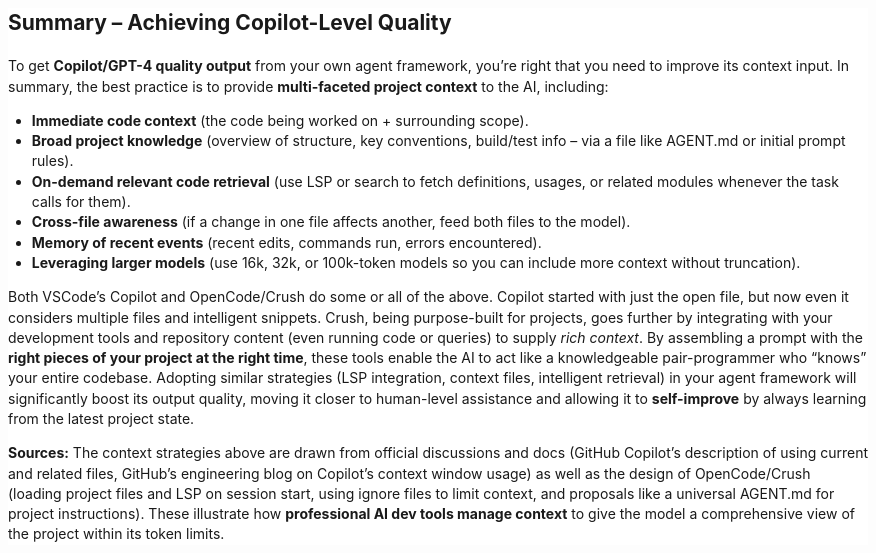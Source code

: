 ## **Summary – Achieving Copilot-Level Quality**

To get **Copilot/GPT-4 quality output** from your own agent framework, you’re right that you need to improve its context input. In summary, the best practice is to provide **multi-faceted project context** to the AI, including:

* **Immediate code context** (the code being worked on + surrounding scope).
* **Broad project knowledge** (overview of structure, key conventions, build/test info – via a file like AGENT.md or initial prompt rules).
* **On-demand relevant code retrieval** (use LSP or search to fetch definitions, usages, or related modules whenever the task calls for them).
* **Cross-file awareness** (if a change in one file affects another, feed both files to the model).
* **Memory of recent events** (recent edits, commands run, errors encountered).
* **Leveraging larger models** (use 16k, 32k, or 100k-token models so you can include more context without truncation).

Both VSCode’s Copilot and OpenCode/Crush do some or all of the above. Copilot started with just the open file, but now even it considers multiple files and intelligent snippets. Crush, being purpose-built for projects, goes further by integrating with your development tools and repository content (even running code or queries) to supply *rich context*. By assembling a prompt with the **right pieces of your project at the right time**, these tools enable the AI to act like a knowledgeable pair-programmer who “knows” your entire codebase. Adopting similar strategies (LSP integration, context files, intelligent retrieval) in your agent framework will significantly boost its output quality, moving it closer to human-level assistance and allowing it to **self-improve** by always learning from the latest project state.

**Sources:** The context strategies above are drawn from official discussions and docs (GitHub Copilot’s description of using current and related files, GitHub’s engineering blog on Copilot’s context window usage) as well as the design of OpenCode/Crush (loading project files and LSP on session start, using ignore files to limit context, and proposals like a universal AGENT.md for project instructions). These illustrate how **professional AI dev tools manage context** to give the model a comprehensive view of the project within its token limits.
